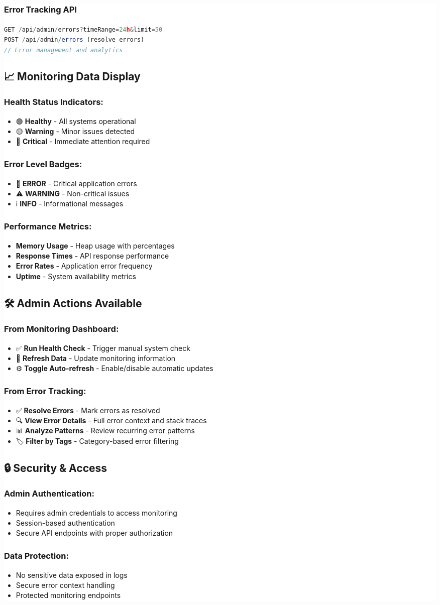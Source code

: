 ### **Error Tracking API**
```typescript
GET /api/admin/errors?timeRange=24h&limit=50
POST /api/admin/errors (resolve errors)
// Error management and analytics
```

## 📈 **Monitoring Data Display**

### **Health Status Indicators:**
- 🟢 **Healthy** - All systems operational
- 🟡 **Warning** - Minor issues detected  
- 🔴 **Critical** - Immediate attention required

### **Error Level Badges:**
- 🚨 **ERROR** - Critical application errors
- ⚠️ **WARNING** - Non-critical issues
- ℹ️ **INFO** - Informational messages

### **Performance Metrics:**
- **Memory Usage** - Heap usage with percentages
- **Response Times** - API response performance
- **Error Rates** - Application error frequency
- **Uptime** - System availability metrics

## 🛠️ **Admin Actions Available**

### **From Monitoring Dashboard:**
- ✅ **Run Health Check** - Trigger manual system check
- 🔄 **Refresh Data** - Update monitoring information
- ⚙️ **Toggle Auto-refresh** - Enable/disable automatic updates

### **From Error Tracking:**
- ✅ **Resolve Errors** - Mark errors as resolved
- 🔍 **View Error Details** - Full error context and stack traces
- 📊 **Analyze Patterns** - Review recurring error patterns
- 🏷️ **Filter by Tags** - Category-based error filtering

## 🔒 **Security & Access**

### **Admin Authentication:**
- Requires admin credentials to access monitoring
- Session-based authentication 
- Secure API endpoints with proper authorization

### **Data Protection:**
- No sensitive data exposed in logs
- Secure error context handling
- Protected monitoring endpoints
